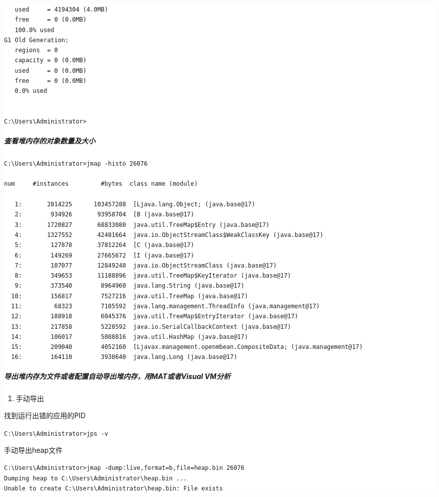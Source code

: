 ```shell
   used     = 4194304 (4.0MB)
   free     = 0 (0.0MB)
   100.0% used
G1 Old Generation:
   regions  = 0
   capacity = 0 (0.0MB)
   used     = 0 (0.0MB)
   free     = 0 (0.0MB)
   0.0% used


C:\Users\Administrator>
```



##### 查看堆内存的对象数量及大小

```shell
C:\Users\Administrator>jmap -histo 26076

num     #instances         #bytes  class name (module)

   1:       2814225      103457288  [Ljava.lang.Object; (java.base@17)
   2:        934926       93958704  [B (java.base@17)
   3:       1720827       68833080  java.util.TreeMap$Entry (java.base@17)
   4:       1327552       42481664  java.io.ObjectStreamClass$WeakClassKey (java.base@17)
   5:        127878       37812264  [C (java.base@17)
   6:        149269       27665672  [I (java.base@17)
   7:        107077       12849240  java.io.ObjectStreamClass (java.base@17)
   8:        349653       11188896  java.util.TreeMap$KeyIterator (java.base@17)
   9:        373540        8964960  java.lang.String (java.base@17)
  10:        156817        7527216  java.util.TreeMap (java.base@17)
  11:         68323        7105592  java.lang.management.ThreadInfo (java.management@17)
  12:        188918        6045376  java.util.TreeMap$EntryIterator (java.base@17)
  13:        217858        5228592  java.io.SerialCallbackContext (java.base@17)
  14:        106017        5088816  java.util.HashMap (java.base@17)
  15:        209040        4052160  [Ljavax.management.openmbean.CompositeData; (java.management@17)
  16:        164110        3938640  java.lang.Long (java.base@17)
```



##### 导出堆内存为文件或者配置自动导出堆内存，用MAT或者Visual VM分析

1.  手动导出

找到运行出错的应用的PID
```shell
C:\Users\Administrator>jps -v
```

手动导出heap文件
```shell
C:\Users\Administrator>jmap -dump:live,format=b,file=heap.bin 26076
Dumping heap to C:\Users\Administrator\heap.bin ...
Unable to create C:\Users\Administrator\heap.bin: File exists
```
